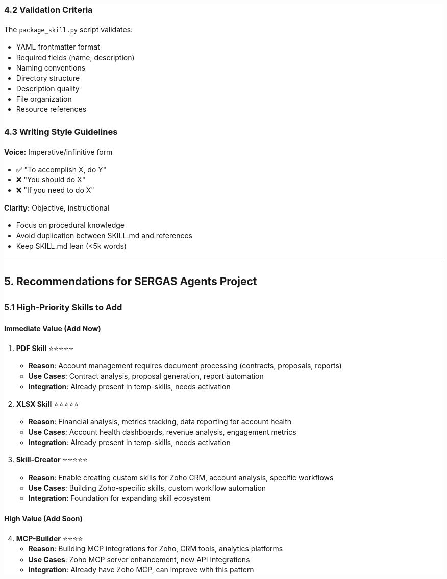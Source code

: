 ### 4.2 Validation Criteria

The `package_skill.py` script validates:
- YAML frontmatter format
- Required fields (name, description)
- Naming conventions
- Directory structure
- Description quality
- File organization
- Resource references

### 4.3 Writing Style Guidelines

**Voice:** Imperative/infinitive form
- ✅ "To accomplish X, do Y"
- ❌ "You should do X"
- ❌ "If you need to do X"

**Clarity:** Objective, instructional
- Focus on procedural knowledge
- Avoid duplication between SKILL.md and references
- Keep SKILL.md lean (<5k words)

---

## 5. Recommendations for SERGAS Agents Project

### 5.1 High-Priority Skills to Add

#### **Immediate Value (Add Now)**

1. **PDF Skill** ⭐⭐⭐⭐⭐
   - **Reason**: Account management requires document processing (contracts, proposals, reports)
   - **Use Cases**: Contract analysis, proposal generation, report automation
   - **Integration**: Already present in temp-skills, needs activation

2. **XLSX Skill** ⭐⭐⭐⭐⭐
   - **Reason**: Financial analysis, metrics tracking, data reporting for account health
   - **Use Cases**: Account health dashboards, revenue analysis, engagement metrics
   - **Integration**: Already present in temp-skills, needs activation

3. **Skill-Creator** ⭐⭐⭐⭐⭐
   - **Reason**: Enable creating custom skills for Zoho CRM, account analysis, specific workflows
   - **Use Cases**: Building Zoho-specific skills, custom workflow automation
   - **Integration**: Foundation for expanding skill ecosystem

#### **High Value (Add Soon)**

4. **MCP-Builder** ⭐⭐⭐⭐
   - **Reason**: Building MCP integrations for Zoho, CRM tools, analytics platforms
   - **Use Cases**: Zoho MCP server enhancement, new API integrations
   - **Integration**: Already have Zoho MCP, can improve with this pattern
